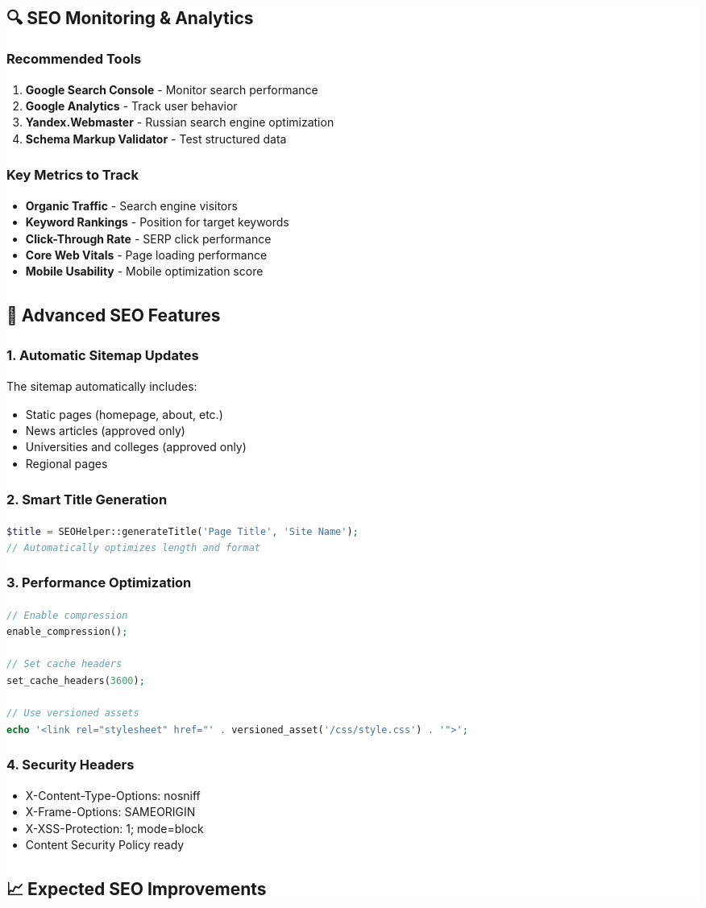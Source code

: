 ## 🔍 SEO Monitoring & Analytics

### Recommended Tools
1. **Google Search Console** - Monitor search performance
2. **Google Analytics** - Track user behavior
3. **Yandex.Webmaster** - Russian search engine optimization
4. **Schema Markup Validator** - Test structured data

### Key Metrics to Track
- **Organic Traffic** - Search engine visitors
- **Keyword Rankings** - Position for target keywords
- **Click-Through Rate** - SERP click performance
- **Core Web Vitals** - Page loading performance
- **Mobile Usability** - Mobile optimization score

## 🚀 Advanced SEO Features

### 1. Automatic Sitemap Updates
The sitemap automatically includes:
- Static pages (homepage, about, etc.)
- News articles (approved only)
- Universities and colleges (approved only)
- Regional pages

### 2. Smart Title Generation
```php
$title = SEOHelper::generateTitle('Page Title', 'Site Name');
// Automatically optimizes length and format
```

### 3. Performance Optimization
```php
// Enable compression
enable_compression();

// Set cache headers
set_cache_headers(3600);

// Use versioned assets
echo '<link rel="stylesheet" href="' . versioned_asset('/css/style.css') . '">';
```

### 4. Security Headers
- X-Content-Type-Options: nosniff
- X-Frame-Options: SAMEORIGIN
- X-XSS-Protection: 1; mode=block
- Content Security Policy ready

## 📈 Expected SEO Improvements
